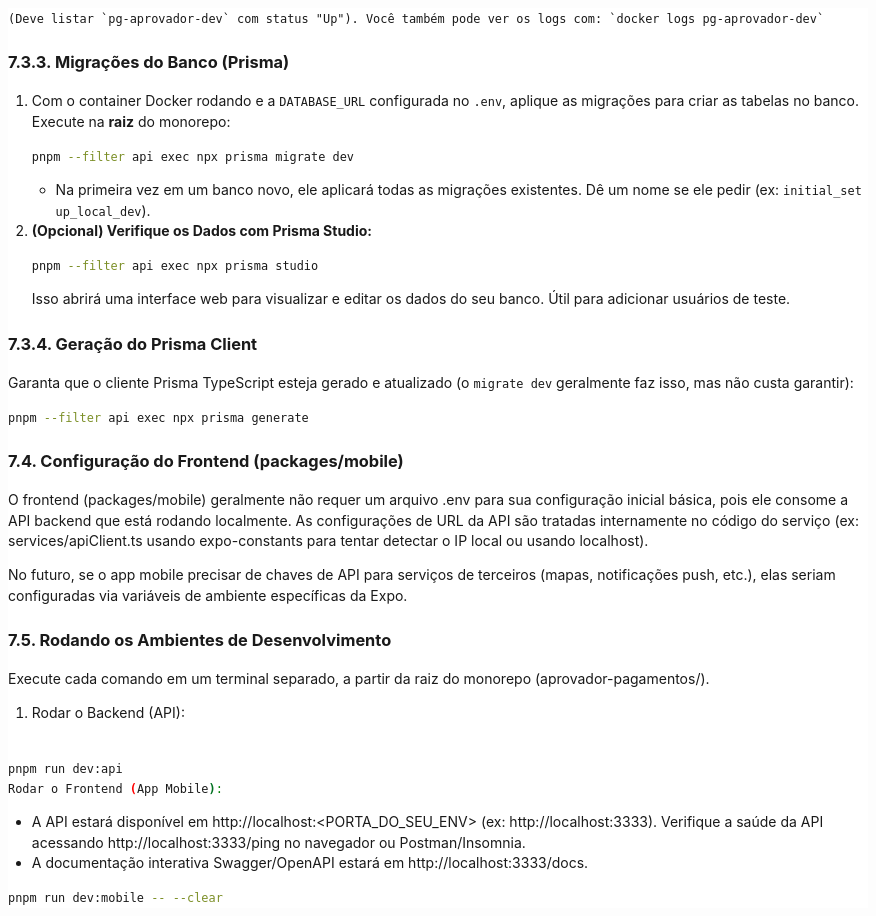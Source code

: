     (Deve listar `pg-aprovador-dev` com status "Up"). Você também pode ver os logs com: `docker logs pg-aprovador-dev`

### 7.3.3. Migrações do Banco (Prisma)

1.  Com o container Docker rodando e a `DATABASE_URL` configurada no `.env`, aplique as migrações para criar as tabelas no banco. Execute na **raiz** do monorepo:
    ```bash
    pnpm --filter api exec npx prisma migrate dev
    ```
    - Na primeira vez em um banco novo, ele aplicará todas as migrações existentes. Dê um nome se ele pedir (ex: `initial_setup_local_dev`).
2.  **(Opcional) Verifique os Dados com Prisma Studio:**
    ```bash
    pnpm --filter api exec npx prisma studio
    ```
    Isso abrirá uma interface web para visualizar e editar os dados do seu banco. Útil para adicionar usuários de teste.

### 7.3.4. Geração do Prisma Client

Garanta que o cliente Prisma TypeScript esteja gerado e atualizado (o `migrate dev` geralmente faz isso, mas não custa garantir):

```bash
pnpm --filter api exec npx prisma generate
```

### 7.4. Configuração do Frontend (packages/mobile)

O frontend (packages/mobile) geralmente não requer um arquivo .env para sua configuração inicial básica, pois ele consome a API backend que está rodando localmente. As configurações de URL da API são tratadas internamente no código do serviço (ex: services/apiClient.ts usando expo-constants para tentar detectar o IP local ou usando localhost).

No futuro, se o app mobile precisar de chaves de API para serviços de terceiros (mapas, notificações push, etc.), elas seriam configuradas via variáveis de ambiente específicas da Expo.

### 7.5. Rodando os Ambientes de Desenvolvimento

Execute cada comando em um terminal separado, a partir da raiz do monorepo (aprovador-pagamentos/).

1. Rodar o Backend (API):

```bash

pnpm run dev:api
Rodar o Frontend (App Mobile):
```

- A API estará disponível em http://localhost:<PORTA_DO_SEU_ENV> (ex: http://localhost:3333).
  Verifique a saúde da API acessando http://localhost:3333/ping no navegador ou Postman/Insomnia.
- A documentação interativa Swagger/OpenAPI estará em http://localhost:3333/docs.

```bash
pnpm run dev:mobile -- --clear
```
